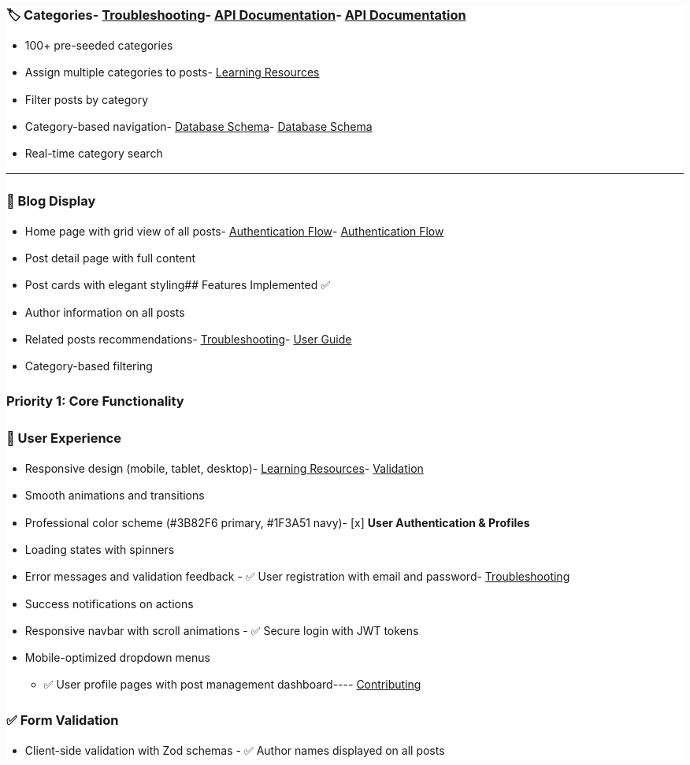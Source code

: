 ### 🏷️ Categories- [Troubleshooting](#troubleshooting-)- [API Documentation](#api-documentation-)- [API Documentation](#api-documentation-)

- 100+ pre-seeded categories

- Assign multiple categories to posts- [Learning Resources](#learning-resources)

- Filter posts by category

- Category-based navigation- [Database Schema](#database-schema-)- [Database Schema](#database-schema-)

- Real-time category search

---

### 📖 Blog Display

- Home page with grid view of all posts- [Authentication Flow](#authentication-flow-)- [Authentication Flow](#authentication-flow-)

- Post detail page with full content

- Post cards with elegant styling## Features Implemented ✅

- Author information on all posts

- Related posts recommendations- [Troubleshooting](#troubleshooting-)- [User Guide](#user-guide-)

- Category-based filtering

### Priority 1: Core Functionality

### 🎨 User Experience

- Responsive design (mobile, tablet, desktop)- [Learning Resources](#learning-resources)- [Validation](#validation-)

- Smooth animations and transitions

- Professional color scheme (#3B82F6 primary, #1F3A51 navy)- [x] **User Authentication & Profiles**

- Loading states with spinners

- Error messages and validation feedback - ✅ User registration with email and password- [Troubleshooting](#troubleshooting-)

- Success notifications on actions

- Responsive navbar with scroll animations - ✅ Secure login with JWT tokens

- Mobile-optimized dropdown menus

  - ✅ User profile pages with post management dashboard---- [Contributing](#contributing-)

### ✅ Form Validation

- Client-side validation with Zod schemas - ✅ Author names displayed on all posts
